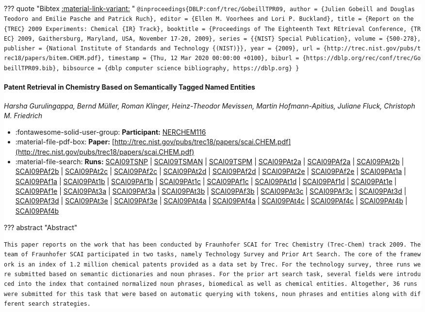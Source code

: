 ??? quote "Bibtex [:material-link-variant:](https://dblp.org/rec/conf/trec/GobeillTPR09.bib) "
	```
	@inproceedings{DBLP:conf/trec/GobeillTPR09,
		author = {Julien Gobeill and Douglas Teodoro and Emilie Pasche and Patrick Ruch},
		editor = {Ellen M. Voorhees and Lori P. Buckland},
		title = {Report on the {TREC} 2009 Experiments: Chemical {IR} Track},
		booktitle = {Proceedings of The Eighteenth Text REtrieval Conference, {TREC} 2009, Gaithersburg, Maryland, USA, November 17-20, 2009},
		series = {{NIST} Special Publication},
		volume = {500-278},
		publisher = {National Institute of Standards and Technology {(NIST)}},
		year = {2009},
		url = {http://trec.nist.gov/pubs/trec18/papers/bitem.CHEM.pdf},
		timestamp = {Thu, 12 Mar 2020 00:00:00 +0100},
		biburl = {https://dblp.org/rec/conf/trec/GobeillTPR09.bib},
		bibsource = {dblp computer science bibliography, https://dblp.org}
	}
	```

#### Patent Retrieval in Chemistry Based on Semantically Tagged Named Entities

_Harsha Gurulingappa, Bernd Müller, Roman Klinger, Heinz-Theodor Mevissen, Martin Hofmann-Apitius, Juliane Fluck, Christoph M. Friedrich_

- :fontawesome-solid-user-group: **Participant:** [NERCHEM116](./chemical/participants.md#nerchem116)
- :material-file-pdf-box: **Paper:** [http://trec.nist.gov/pubs/trec18/papers/scai.CHEM.pdf](http://trec.nist.gov/pubs/trec18/papers/scai.CHEM.pdf)
- :material-file-search: **Runs:** [SCAI09TSNP](./chemical/runs.md#scai09tsnp) | [SCAI09TSMAN](./chemical/runs.md#scai09tsman) | [SCAI09TSPM](./chemical/runs.md#scai09tspm) | [SCAI09PAt2a](./chemical/runs.md#scai09pat2a) | [SCAI09PAf2a](./chemical/runs.md#scai09paf2a) | [SCAI09PAt2b](./chemical/runs.md#scai09pat2b) | [SCAI09PAf2b](./chemical/runs.md#scai09paf2b) | [SCAI09PAt2c](./chemical/runs.md#scai09pat2c) | [SCAI09PAf2c](./chemical/runs.md#scai09paf2c) | [SCAI09PAt2d](./chemical/runs.md#scai09pat2d) | [SCAI09PAf2d](./chemical/runs.md#scai09paf2d) | [SCAI09PAt2e](./chemical/runs.md#scai09pat2e) | [SCAI09PAf2e](./chemical/runs.md#scai09paf2e) | [SCAI09PAt1a](./chemical/runs.md#scai09pat1a) | [SCAI09PAf1a](./chemical/runs.md#scai09paf1a) | [SCAI09PAt1b](./chemical/runs.md#scai09pat1b) | [SCAI09PAf1b](./chemical/runs.md#scai09paf1b) | [SCAI09PAt1c](./chemical/runs.md#scai09pat1c) | [SCAI09PAf1c](./chemical/runs.md#scai09paf1c) | [SCAI09PAt1d](./chemical/runs.md#scai09pat1d) | [SCAI09PAf1d](./chemical/runs.md#scai09paf1d) | [SCAI09PAt1e](./chemical/runs.md#scai09pat1e) | [SCAI09PAf1e](./chemical/runs.md#scai09paf1e) | [SCAI09PAt3a](./chemical/runs.md#scai09pat3a) | [SCAI09PAf3a](./chemical/runs.md#scai09paf3a) | [SCAI09PAt3b](./chemical/runs.md#scai09pat3b) | [SCAI09PAf3b](./chemical/runs.md#scai09paf3b) | [SCAI09PAt3c](./chemical/runs.md#scai09pat3c) | [SCAI09PAf3c](./chemical/runs.md#scai09paf3c) | [SCAI09PAt3d](./chemical/runs.md#scai09pat3d) | [SCAI09PAf3d](./chemical/runs.md#scai09paf3d) | [SCAI09PAt3e](./chemical/runs.md#scai09pat3e) | [SCAI09PAf3e](./chemical/runs.md#scai09paf3e) | [SCAI09PAt4a](./chemical/runs.md#scai09pat4a) | [SCAI09PAf4a](./chemical/runs.md#scai09paf4a) | [SCAI09PAt4c](./chemical/runs.md#scai09pat4c) | [SCAI09PAf4c](./chemical/runs.md#scai09paf4c) | [SCAI09PAt4b](./chemical/runs.md#scai09pat4b) | [SCAI09PAf4b](./chemical/runs.md#scai09paf4b)

??? abstract "Abstract"
	
	This paper reports on the work that has been conducted by Fraunhofer SCAI for Trec Chemistry (Trec-Chem) track 2009. The team of Fraunhofer SCAI participated in two tasks, namely Technology Survey and Prior Art Search. The core of the framework is an index of 1.2 million chemical patents provided as a data set by Trec. For the technology survey, three runs were submitted based on semantic dictionaries and noun phrases. For the prior art search task, several fields were introduced into the index that contained normalized noun phrases, biomedical as well as chemical entities. Altogether, 36 runs were submitted for this task that were based on automatic querying with tokens, noun phrases and entities along with different search strategies.
	